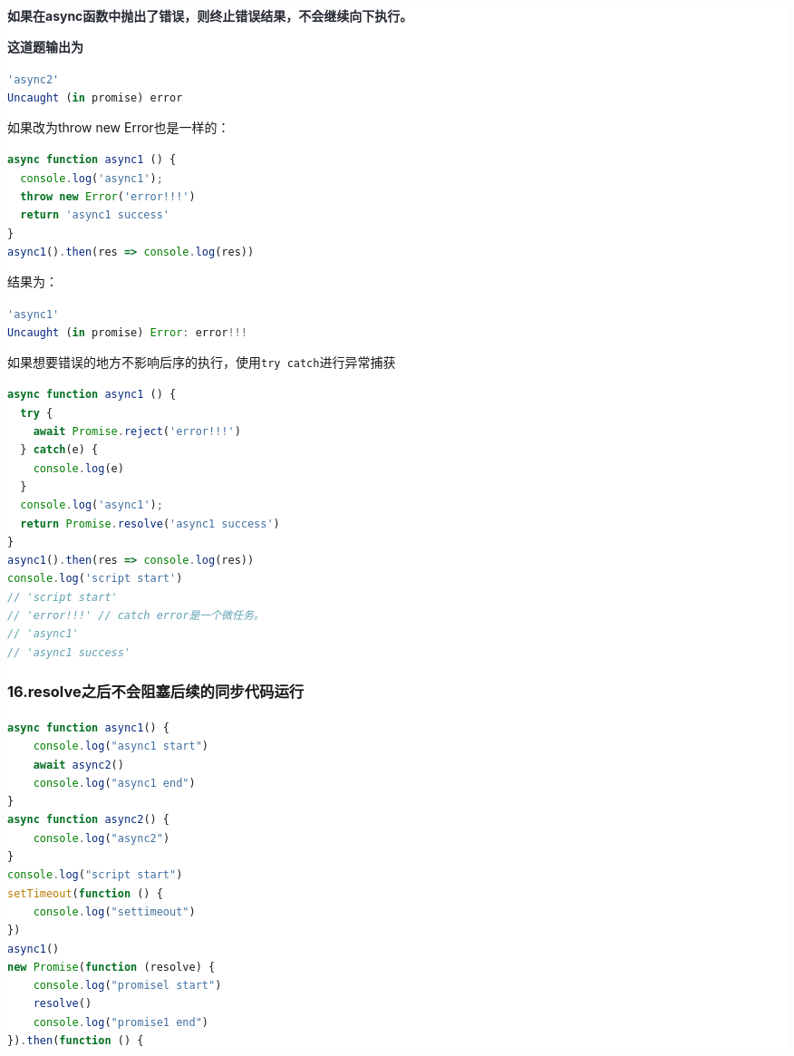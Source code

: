 **<font style="color:rgb(37, 41, 51);">如果在async函数中抛出了错误，则终止错误结果，不会继续向下执行。</font>**

**<font style="color:rgb(37, 41, 51);">这道题输出为</font>**

```javascript
'async2'
Uncaught (in promise) error
```

如果改为throw new Error也是一样的：

```javascript
async function async1 () {
  console.log('async1');
  throw new Error('error!!!')
  return 'async1 success'
}
async1().then(res => console.log(res))
```

结果为：

```javascript
'async1'
Uncaught (in promise) Error: error!!!
```



如果想要错误的地方不影响后序的执行，使用`try catch`进行异常捕获

```javascript
async function async1 () {
  try {
    await Promise.reject('error!!!')
  } catch(e) {
    console.log(e)
  }
  console.log('async1');
  return Promise.resolve('async1 success')
}
async1().then(res => console.log(res))
console.log('script start')
// 'script start'
// 'error!!!' // catch error是一个微任务。
// 'async1'
// 'async1 success'

```

### 16.resolve之后不会阻塞后续的同步代码运行
```javascript
async function async1() {
    console.log("async1 start")
    await async2()
    console.log("async1 end")
}
async function async2() {
    console.log("async2")
}
console.log("script start")
setTimeout(function () {
    console.log("settimeout")
})
async1()
new Promise(function (resolve) {
    console.log("promisel start")
    resolve()
    console.log("promise1 end")
}).then(function () {
```